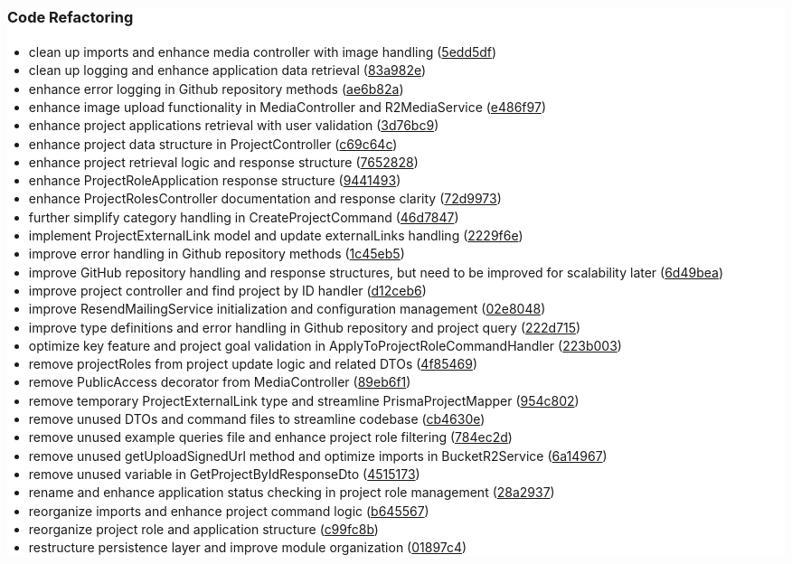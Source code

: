
### Code Refactoring

* clean up imports and enhance media controller with image handling ([5edd5df](https://github.com/opensource-together/opensource-together/commit/5edd5dff9f3b8a9fd68f66f7f7cd40cfad2de367))
* clean up logging and enhance application data retrieval ([83a982e](https://github.com/opensource-together/opensource-together/commit/83a982ee15740c651a596a5e34c257fb00b5900e))
* enhance error logging in Github repository methods ([ae6b82a](https://github.com/opensource-together/opensource-together/commit/ae6b82a65297b6c3f16236719c63dbb512cbde0b))
* enhance image upload functionality in MediaController and R2MediaService ([e486f97](https://github.com/opensource-together/opensource-together/commit/e486f97e94252711c1d99ccba71fb36eeee662bb))
* enhance project applications retrieval with user validation ([3d76bc9](https://github.com/opensource-together/opensource-together/commit/3d76bc98c6589647c361f999b23a3299852721d5))
* enhance project data structure in ProjectController ([c69c64c](https://github.com/opensource-together/opensource-together/commit/c69c64c1ad6a161b2b0bac4f001802b46d32d947))
* enhance project retrieval logic and response structure ([7652828](https://github.com/opensource-together/opensource-together/commit/765282811d50fb9a44b9d90d19f2f599e6d6d952))
* enhance ProjectRoleApplication response structure ([9441493](https://github.com/opensource-together/opensource-together/commit/944149323a2165fbb76e8dd323202b4554a797ef))
* enhance ProjectRolesController documentation and response clarity ([72d9973](https://github.com/opensource-together/opensource-together/commit/72d99736f7c1a4ffb36b14c647eefa5fa096c916))
* further simplify category handling in CreateProjectCommand ([46d7847](https://github.com/opensource-together/opensource-together/commit/46d7847295f1abcd3bdeafb664abbd8b93c47090))
* implement ProjectExternalLink model and update externalLinks handling ([2229f6e](https://github.com/opensource-together/opensource-together/commit/2229f6ee2b5531b59d34640e2578fb4e7db6e62a))
* improve error handling in Github repository methods ([1c45eb5](https://github.com/opensource-together/opensource-together/commit/1c45eb536993a722406ed389d61b349158a2b0a6))
* improve GitHub repository handling and response structures, but need to be improved for scalability later ([6d49bea](https://github.com/opensource-together/opensource-together/commit/6d49bea0d428a34955c04c0c92799e6e74caebe2))
* improve project controller and find project by ID handler ([d12ceb6](https://github.com/opensource-together/opensource-together/commit/d12ceb6183e8021f4c11471f2a14bf8903f620a1))
* improve ResendMailingService initialization and configuration management ([02e8048](https://github.com/opensource-together/opensource-together/commit/02e80482e0ee17a2a71b007c7f6201a9b1f5db2b))
* improve type definitions and error handling in Github repository and project query ([222d715](https://github.com/opensource-together/opensource-together/commit/222d715821d6cd38842799267f2a9c9a631527fe))
* optimize key feature and project goal validation in ApplyToProjectRoleCommandHandler ([223b003](https://github.com/opensource-together/opensource-together/commit/223b0039dc529b9b2a2b2a5d5f233321f99f2d72))
* remove projectRoles from project update logic and related DTOs ([4f85469](https://github.com/opensource-together/opensource-together/commit/4f85469e5b67b39b75c7c3ec0300cf21a8e9c583))
* remove PublicAccess decorator from MediaController ([89eb6f1](https://github.com/opensource-together/opensource-together/commit/89eb6f135c21b8fea69aeecf96233b81727335d6))
* remove temporary ProjectExternalLink type and streamline PrismaProjectMapper ([954c802](https://github.com/opensource-together/opensource-together/commit/954c802c6b61e288a0cde4edc885755b7a0d4f93))
* remove unused DTOs and command files to streamline codebase ([cb4630e](https://github.com/opensource-together/opensource-together/commit/cb4630ecc3702c71f48f7ab1eb6ac07b8df3880c))
* remove unused example queries file and enhance project role filtering ([784ec2d](https://github.com/opensource-together/opensource-together/commit/784ec2d9074810eb165c1e7a87f6cb506d4c6003))
* remove unused getUploadSignedUrl method and optimize imports in BucketR2Service ([6a14967](https://github.com/opensource-together/opensource-together/commit/6a149674331b305a794b4bdf17c7be254953d636))
* remove unused variable in GetProjectByIdResponseDto ([4515173](https://github.com/opensource-together/opensource-together/commit/4515173bbf8444d44886938911c318d7aff032b7))
* rename and enhance application status checking in project role management ([28a2937](https://github.com/opensource-together/opensource-together/commit/28a29370f95e78827fa9a24046b250789e0348ed))
* reorganize imports and enhance project command logic ([b645567](https://github.com/opensource-together/opensource-together/commit/b6455673db3b5eba080e0d81262bd1aeffc7852d))
* reorganize project role and application structure ([c99fc8b](https://github.com/opensource-together/opensource-together/commit/c99fc8ba2ff0304f107a92bdc1826c5748d3afa9))
* restructure persistence layer and improve module organization ([01897c4](https://github.com/opensource-together/opensource-together/commit/01897c4e5f99066ee3a2072cf1e2a753cc6160b3))